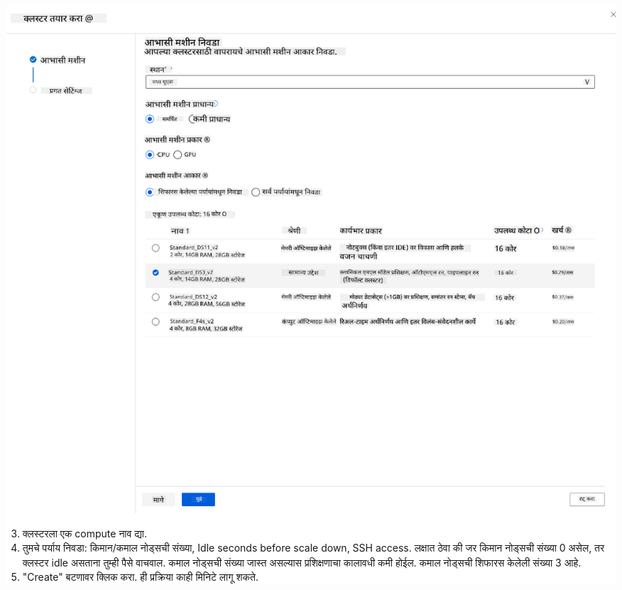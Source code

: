 ![23](../../../../translated_images/cluster-2.ea30cdbc9f926bb9e05af3fdbc1f679811c796dc2a6847f935290aec15526e88.mr.png)

3. क्लस्टरला एक compute नाव द्या.
4. तुमचे पर्याय निवडा: किमान/कमाल नोड्सची संख्या, Idle seconds before scale down, SSH access. लक्षात ठेवा की जर किमान नोड्सची संख्या 0 असेल, तर क्लस्टर idle असताना तुम्ही पैसे वाचवाल. कमाल नोड्सची संख्या जास्त असल्यास प्रशिक्षणाचा कालावधी कमी होईल. कमाल नोड्सची शिफारस केलेली संख्या 3 आहे.
5. "Create" बटणावर क्लिक करा. ही प्रक्रिया काही मिनिटे लागू शकते.
